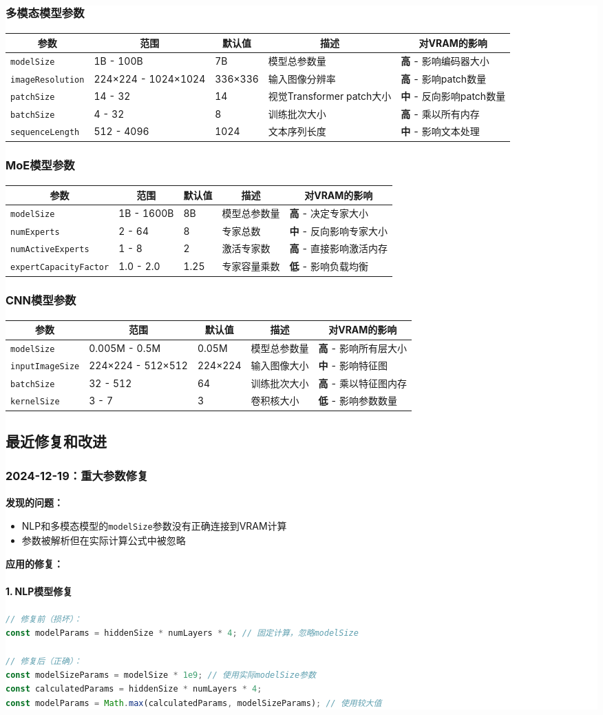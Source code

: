 ### 多模态模型参数

| 参数 | 范围 | 默认值 | 描述 | 对VRAM的影响 |
|------|------|--------|------|-------------|
| `modelSize` | 1B - 100B | 7B | 模型总参数量 | **高** - 影响编码器大小 |
| `imageResolution` | 224×224 - 1024×1024 | 336×336 | 输入图像分辨率 | **高** - 影响patch数量 |
| `patchSize` | 14 - 32 | 14 | 视觉Transformer patch大小 | **中** - 反向影响patch数量 |
| `batchSize` | 4 - 32 | 8 | 训练批次大小 | **高** - 乘以所有内存 |
| `sequenceLength` | 512 - 4096 | 1024 | 文本序列长度 | **中** - 影响文本处理 |

### MoE模型参数

| 参数 | 范围 | 默认值 | 描述 | 对VRAM的影响 |
|------|------|--------|------|-------------|
| `modelSize` | 1B - 1600B | 8B | 模型总参数量 | **高** - 决定专家大小 |
| `numExperts` | 2 - 64 | 8 | 专家总数 | **中** - 反向影响专家大小 |
| `numActiveExperts` | 1 - 8 | 2 | 激活专家数 | **高** - 直接影响激活内存 |
| `expertCapacityFactor` | 1.0 - 2.0 | 1.25 | 专家容量乘数 | **低** - 影响负载均衡 |

### CNN模型参数

| 参数 | 范围 | 默认值 | 描述 | 对VRAM的影响 |
|------|------|--------|------|-------------|
| `modelSize` | 0.005M - 0.5M | 0.05M | 模型总参数量 | **高** - 影响所有层大小 |
| `inputImageSize` | 224×224 - 512×512 | 224×224 | 输入图像大小 | **中** - 影响特征图 |
| `batchSize` | 32 - 512 | 64 | 训练批次大小 | **高** - 乘以特征图内存 |
| `kernelSize` | 3 - 7 | 3 | 卷积核大小 | **低** - 影响参数数量 |

## 最近修复和改进

### 2024-12-19：重大参数修复

**发现的问题：**
- NLP和多模态模型的`modelSize`参数没有正确连接到VRAM计算
- 参数被解析但在实际计算公式中被忽略

**应用的修复：**

#### 1. NLP模型修复
```typescript
// 修复前（损坏）：
const modelParams = hiddenSize * numLayers * 4; // 固定计算，忽略modelSize

// 修复后（正确）：
const modelSizeParams = modelSize * 1e9; // 使用实际modelSize参数
const calculatedParams = hiddenSize * numLayers * 4;
const modelParams = Math.max(calculatedParams, modelSizeParams); // 使用较大值
```
